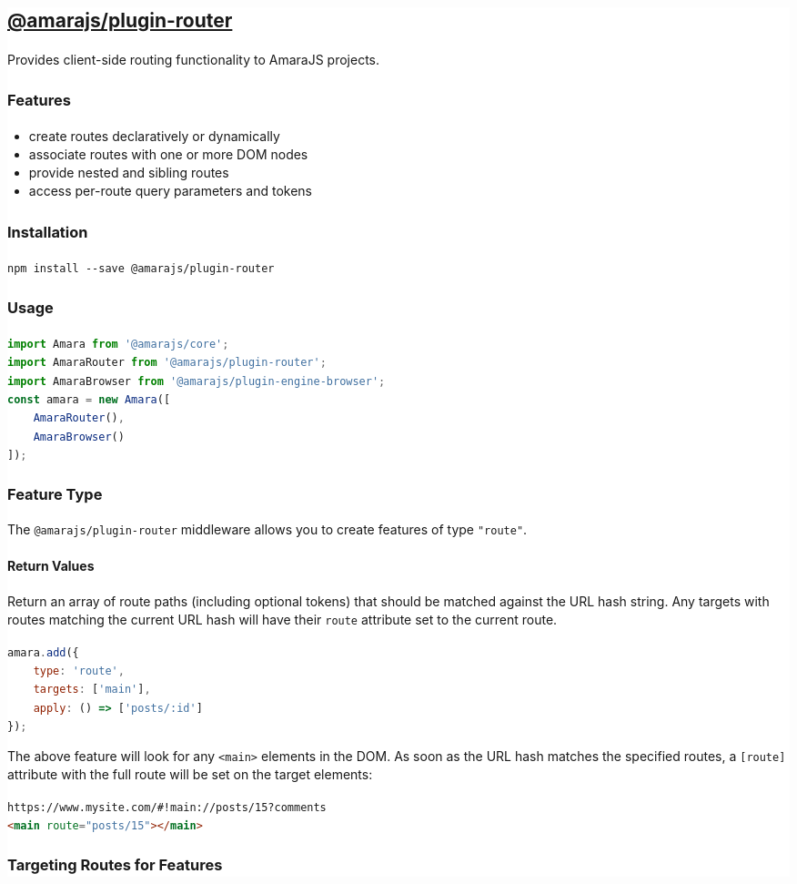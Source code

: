 ## [@amarajs/plugin-router](https://github.com/amarajs/plugin-router)

Provides client-side routing functionality to AmaraJS projects.

### Features

 - create routes declaratively or dynamically
 - associate routes with one or more DOM nodes
 - provide nested and sibling routes
 - access per-route query parameters and tokens

### Installation

`npm install --save @amarajs/plugin-router`

### Usage

```javascript
import Amara from '@amarajs/core';
import AmaraRouter from '@amarajs/plugin-router';
import AmaraBrowser from '@amarajs/plugin-engine-browser';
const amara = new Amara([
    AmaraRouter(),
    AmaraBrowser()
]);
```

### Feature Type

The `@amarajs/plugin-router` middleware allows you to create features of type `"route"`.

#### Return Values

Return an array of route paths (including optional tokens) that should be matched against the URL hash string. Any targets with routes matching the current URL hash will have their `route` attribute set to the current route.

```javascript
amara.add({
    type: 'route',
    targets: ['main'],
    apply: () => ['posts/:id']
});
```

The above feature will look for any `<main>` elements in the DOM. As soon as the URL hash matches the specified routes, a `[route]` attribute with the full route will be set on the target elements:

```html
https://www.mysite.com/#!main://posts/15?comments
<main route="posts/15"></main>
```

### Targeting Routes for Features
